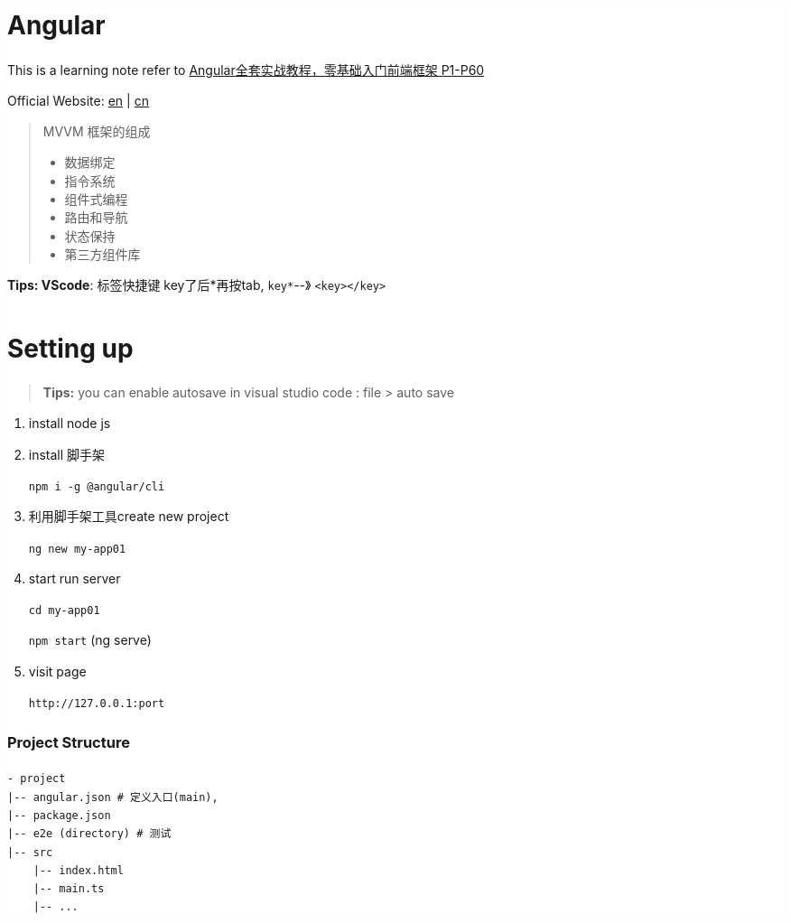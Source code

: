 # Angular

This is a learning note refer to [Angular全套实战教程，零基础入门前端框架 P1-P60](https://www.bilibili.com/video/BV1R54y1J75g?p=95&vd_source=a788bdd4d7cdd9dfe02852346d523cb9)



Official Website: [en](https://angular.io/) | [cn](https://angular.cn/)

> MVVM 框架的组成
>
> - 数据绑定
> - 指令系统
> - 组件式编程
> - 路由和导航
> - 状态保持
> - 第三方组件库



**Tips: VScode**: 标签快捷键 key了后*再按tab, `key*`--》 `<key></key>`

# Setting up

> **Tips:** you can enable autosave in visual studio code : file > auto save

1. install node js

2. install 脚手架

   `npm i -g @angular/cli`

3. 利用脚手架工具create new project

   `ng new my-app01`

4. start run server

   `cd my-app01`

   `npm start` (ng serve)

5. visit page

   `http://127.0.0.1:port`

### Project Structure

```
- project
|-- angular.json # 定义入口(main), 
|-- package.json
|-- e2e (directory) # 测试
|-- src 
	|-- index.html
	|-- main.ts
	|-- ...
```
